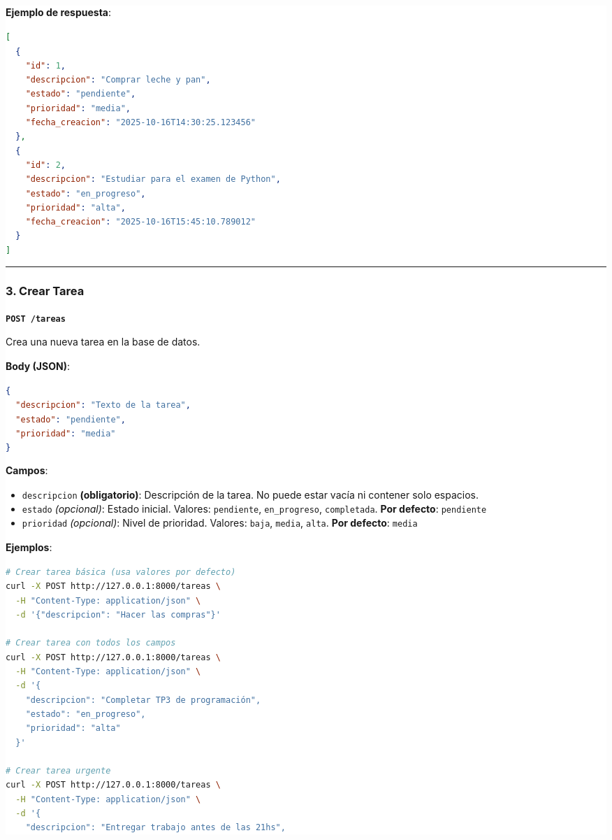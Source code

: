 **Ejemplo de respuesta**:
```json
[
  {
    "id": 1,
    "descripcion": "Comprar leche y pan",
    "estado": "pendiente",
    "prioridad": "media",
    "fecha_creacion": "2025-10-16T14:30:25.123456"
  },
  {
    "id": 2,
    "descripcion": "Estudiar para el examen de Python",
    "estado": "en_progreso",
    "prioridad": "alta",
    "fecha_creacion": "2025-10-16T15:45:10.789012"
  }
]
```

---

### 3. Crear Tarea

**`POST /tareas`**

Crea una nueva tarea en la base de datos.

**Body (JSON)**:
```json
{
  "descripcion": "Texto de la tarea",
  "estado": "pendiente",
  "prioridad": "media"
}
```

**Campos**:
- `descripcion` **(obligatorio)**: Descripción de la tarea. No puede estar vacía ni contener solo espacios.
- `estado` *(opcional)*: Estado inicial. Valores: `pendiente`, `en_progreso`, `completada`. **Por defecto**: `pendiente`
- `prioridad` *(opcional)*: Nivel de prioridad. Valores: `baja`, `media`, `alta`. **Por defecto**: `media`

**Ejemplos**:

```bash
# Crear tarea básica (usa valores por defecto)
curl -X POST http://127.0.0.1:8000/tareas \
  -H "Content-Type: application/json" \
  -d '{"descripcion": "Hacer las compras"}'

# Crear tarea con todos los campos
curl -X POST http://127.0.0.1:8000/tareas \
  -H "Content-Type: application/json" \
  -d '{
    "descripcion": "Completar TP3 de programación",
    "estado": "en_progreso",
    "prioridad": "alta"
  }'

# Crear tarea urgente
curl -X POST http://127.0.0.1:8000/tareas \
  -H "Content-Type: application/json" \
  -d '{
    "descripcion": "Entregar trabajo antes de las 21hs",
```
